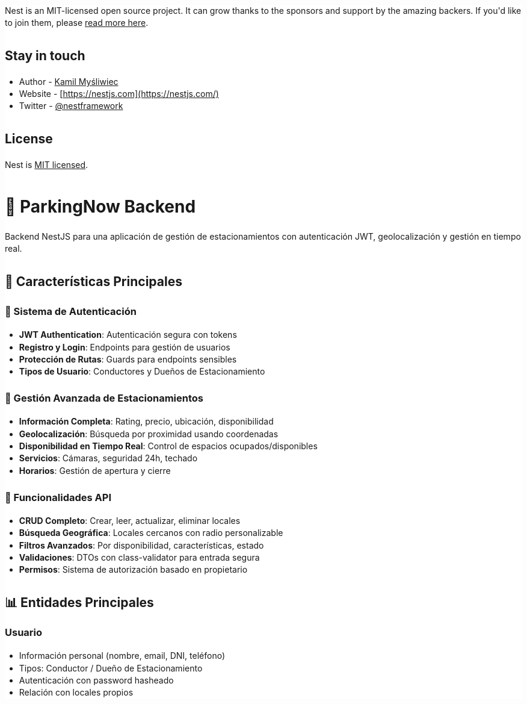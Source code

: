 Nest is an MIT-licensed open source project. It can grow thanks to the sponsors and support by the amazing backers. If you'd like to join them, please [read more here](https://docs.nestjs.com/support).

## Stay in touch

- Author - [Kamil Myśliwiec](https://twitter.com/kammysliwiec)
- Website - [https://nestjs.com](https://nestjs.com/)
- Twitter - [@nestframework](https://twitter.com/nestframework)

## License

Nest is [MIT licensed](https://github.com/nestjs/nest/blob/master/LICENSE).

# 🚗 ParkingNow Backend

Backend NestJS para una aplicación de gestión de estacionamientos con autenticación JWT, geolocalización y gestión en tiempo real.

## 🌟 Características Principales

### 🔐 Sistema de Autenticación
- **JWT Authentication**: Autenticación segura con tokens
- **Registro y Login**: Endpoints para gestión de usuarios
- **Protección de Rutas**: Guards para endpoints sensibles
- **Tipos de Usuario**: Conductores y Dueños de Estacionamiento

### 🏢 Gestión Avanzada de Estacionamientos
- **Información Completa**: Rating, precio, ubicación, disponibilidad
- **Geolocalización**: Búsqueda por proximidad usando coordenadas
- **Disponibilidad en Tiempo Real**: Control de espacios ocupados/disponibles
- **Servicios**: Cámaras, seguridad 24h, techado
- **Horarios**: Gestión de apertura y cierre

### 🚀 Funcionalidades API
- **CRUD Completo**: Crear, leer, actualizar, eliminar locales
- **Búsqueda Geográfica**: Locales cercanos con radio personalizable  
- **Filtros Avanzados**: Por disponibilidad, características, estado
- **Validaciones**: DTOs con class-validator para entrada segura
- **Permisos**: Sistema de autorización basado en propietario

## 📊 Entidades Principales

### Usuario
- Información personal (nombre, email, DNI, teléfono)
- Tipos: Conductor / Dueño de Estacionamiento
- Autenticación con password hasheado
- Relación con locales propios
